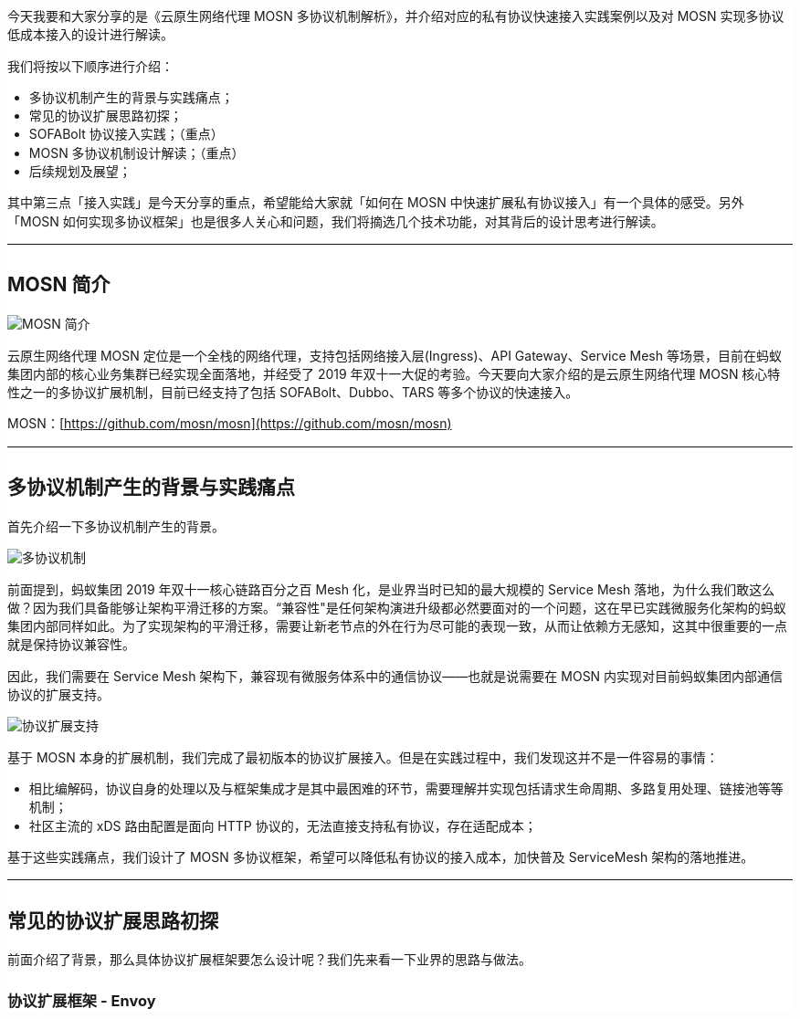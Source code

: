 今天我要和大家分享的是《云原生网络代理 MOSN 多协议机制解析》，并介绍对应的私有协议快速接入实践案例以及对 MOSN 实现多协议低成本接入的设计进行解读。

我们将按以下顺序进行介绍：

*   多协议机制产生的背景与实践痛点；
*   常见的协议扩展思路初探；
*   SOFABolt 协议接入实践；（重点）
*   MOSN 多协议机制设计解读；（重点）
*   后续规划及展望；

其中第三点「接入实践」是今天分享的重点，希望能给大家就「如何在 MOSN 中快速扩展私有协议接入」有一个具体的感受。另外「MOSN 如何实现多协议框架」也是很多人关心和问题，我们将摘选几个技术功能，对其背后的设计思考进行解读。

---

## MOSN 简介

![MOSN 简介](https://mosn.io/blog/posts/multi-protocol-deep-dive/1585209248453-cbf84b1b-6765-4f05-bd8e-44300b995266.png)

云原生网络代理 MOSN 定位是一个全栈的网络代理，支持包括网络接入层(Ingress)、API Gateway、Service Mesh 等场景，目前在蚂蚁集团内部的核心业务集群已经实现全面落地，并经受了 2019 年双十一大促的考验。今天要向大家介绍的是云原生网络代理 MOSN 核心特性之一的多协议扩展机制，目前已经支持了包括 SOFABolt、Dubbo、TARS 等多个协议的快速接入。

MOSN：[https://github.com/mosn/mosn](https://github.com/mosn/mosn)

---

## 多协议机制产生的背景与实践痛点

首先介绍一下多协议机制产生的背景。

![多协议机制](https://mosn.io/blog/posts/multi-protocol-deep-dive/1585209248463-b8b38ab0-09ed-4225-8d60-5bad3c2a372b.png)

前面提到，蚂蚁集团 2019 年双十一核心链路百分之百 Mesh 化，是业界当时已知的最大规模的 Service Mesh 落地，为什么我们敢这么做？因为我们具备能够让架构平滑迁移的方案。“兼容性"是任何架构演进升级都必然要面对的一个问题，这在早已实践微服务化架构的蚂蚁集团内部同样如此。为了实现架构的平滑迁移，需要让新老节点的外在行为尽可能的表现一致，从而让依赖方无感知，这其中很重要的一点就是保持协议兼容性。

因此，我们需要在 Service Mesh 架构下，兼容现有微服务体系中的通信协议——也就是说需要在 MOSN 内实现对目前蚂蚁集团内部通信协议的扩展支持。

![协议扩展支持](https://mosn.io/blog/posts/multi-protocol-deep-dive/1585209248513-3bf90371-3d7c-4a0f-a98a-db4538bb2271.png)

基于 MOSN 本身的扩展机制，我们完成了最初版本的协议扩展接入。但是在实践过程中，我们发现这并不是一件容易的事情：

*   相比编解码，协议自身的处理以及与框架集成才是其中最困难的环节，需要理解并实现包括请求生命周期、多路复用处理、链接池等等机制；
*   社区主流的 xDS 路由配置是面向 HTTP 协议的，无法直接支持私有协议，存在适配成本；

基于这些实践痛点，我们设计了 MOSN 多协议框架，希望可以降低私有协议的接入成本，加快普及 ServiceMesh 架构的落地推进。

---

## 常见的协议扩展思路初探

前面介绍了背景，那么具体协议扩展框架要怎么设计呢？我们先来看一下业界的思路与做法。

### 协议扩展框架 - Envoy
